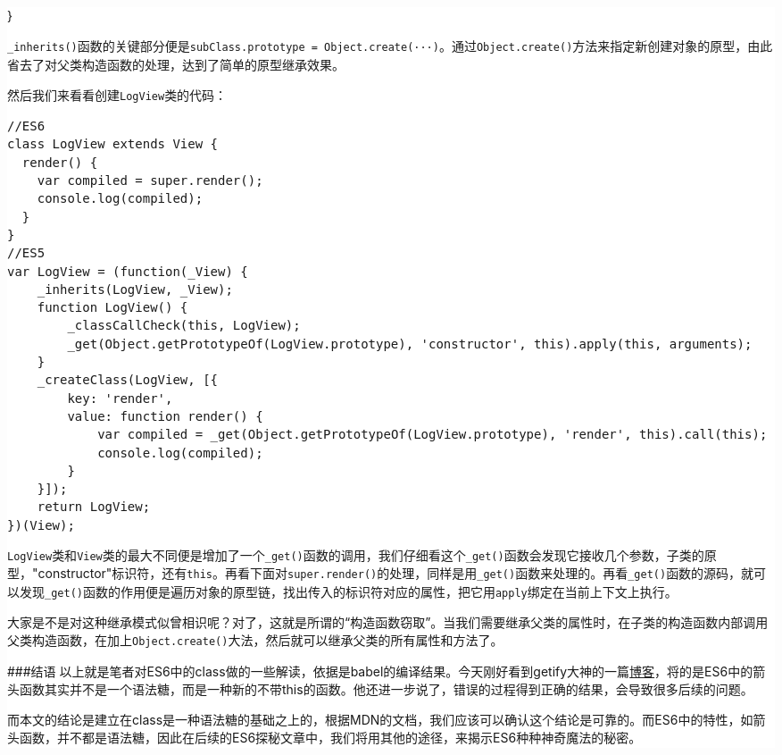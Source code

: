 }
</pre>

`_inherits()`函数的关键部分便是`subClass.prototype = Object.create(···)`。通过`Object.create()`方法来指定新创建对象的原型，由此省去了对父类构造函数的处理，达到了简单的原型继承效果。

然后我们来看看创建`LogView`类的代码：
<pre class="prettyprint">
//ES6
class LogView extends View {
  render() {
    var compiled = super.render();
    console.log(compiled);
  }
}
//ES5
var LogView = (function(_View) {
    _inherits(LogView, _View);
    function LogView() {
        _classCallCheck(this, LogView);
        _get(Object.getPrototypeOf(LogView.prototype), 'constructor', this).apply(this, arguments);
    }
    _createClass(LogView, [{
        key: 'render',
        value: function render() {
            var compiled = _get(Object.getPrototypeOf(LogView.prototype), 'render', this).call(this);
            console.log(compiled);
        }
    }]);
    return LogView;
})(View);
</pre>

`LogView`类和`View`类的最大不同便是增加了一个`_get()`函数的调用，我们仔细看这个`_get()`函数会发现它接收几个参数，子类的原型，"constructor"标识符，还有`this`。再看下面对`super.render()`的处理，同样是用`_get()`函数来处理的。再看`_get()`函数的源码，就可以发现`_get()`函数的作用便是遍历对象的原型链，找出传入的标识符对应的属性，把它用`apply`绑定在当前上下文上执行。

大家是不是对这种继承模式似曾相识呢？对了，这就是所谓的“构造函数窃取”。当我们需要继承父类的属性时，在子类的构造函数内部调用父类构造函数，在加上`Object.create()`大法，然后就可以继承父类的所有属性和方法了。

###结语
以上就是笔者对ES6中的class做的一些解读，依据是babel的编译结果。今天刚好看到getify大神的一篇[博客](http://blog.getify.com/arrow-this/)，将的是ES6中的箭头函数其实并不是一个语法糖，而是一种新的不带this的函数。他还进一步说了，错误的过程得到正确的结果，会导致很多后续的问题。

而本文的结论是建立在class是一种语法糖的基础之上的，根据MDN的文档，我们应该可以确认这个结论是可靠的。而ES6中的特性，如箭头函数，并不都是语法糖，因此在后续的ES6探秘文章中，我们将用其他的途径，来揭示ES6种种神奇魔法的秘密。